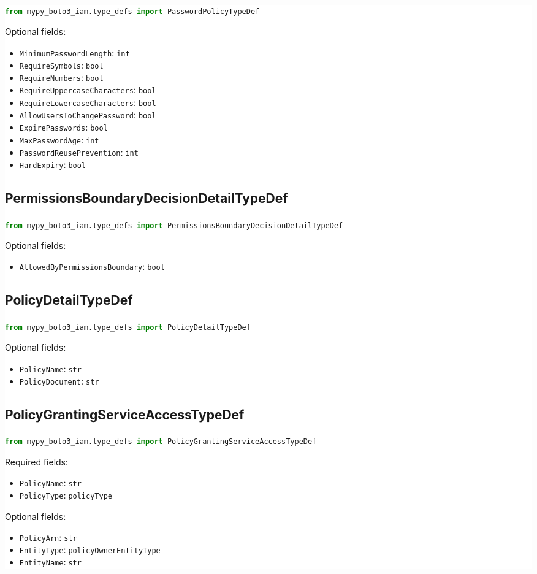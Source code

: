 ```python
from mypy_boto3_iam.type_defs import PasswordPolicyTypeDef
```




Optional fields:
- `MinimumPasswordLength`: `int`
- `RequireSymbols`: `bool`
- `RequireNumbers`: `bool`
- `RequireUppercaseCharacters`: `bool`
- `RequireLowercaseCharacters`: `bool`
- `AllowUsersToChangePassword`: `bool`
- `ExpirePasswords`: `bool`
- `MaxPasswordAge`: `int`
- `PasswordReusePrevention`: `int`
- `HardExpiry`: `bool`


## PermissionsBoundaryDecisionDetailTypeDef

```python
from mypy_boto3_iam.type_defs import PermissionsBoundaryDecisionDetailTypeDef
```




Optional fields:
- `AllowedByPermissionsBoundary`: `bool`


## PolicyDetailTypeDef

```python
from mypy_boto3_iam.type_defs import PolicyDetailTypeDef
```




Optional fields:
- `PolicyName`: `str`
- `PolicyDocument`: `str`


## PolicyGrantingServiceAccessTypeDef

```python
from mypy_boto3_iam.type_defs import PolicyGrantingServiceAccessTypeDef
```


Required fields:
- `PolicyName`: `str`
- `PolicyType`: `policyType`



Optional fields:
- `PolicyArn`: `str`
- `EntityType`: `policyOwnerEntityType`
- `EntityName`: `str`
